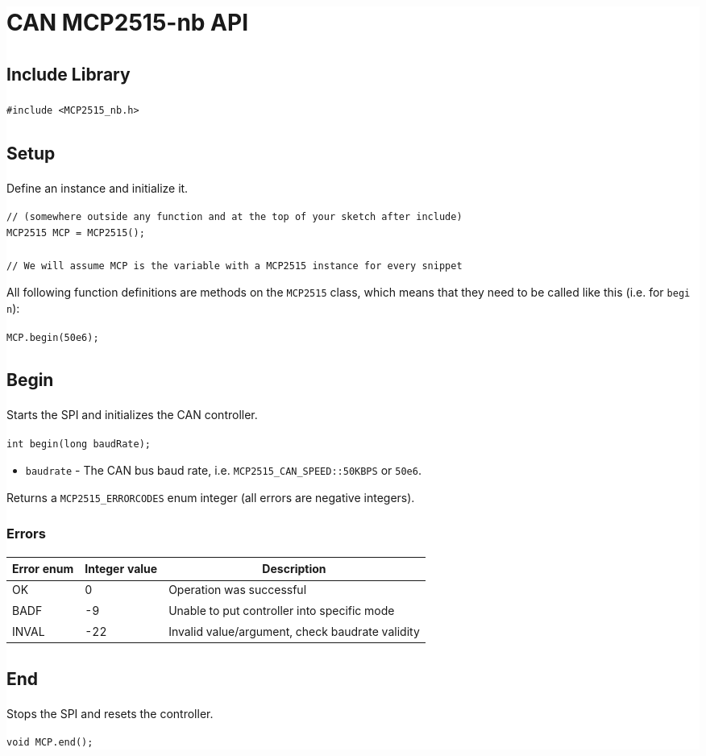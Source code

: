 # CAN MCP2515-nb API

## Include Library

```arduino
#include <MCP2515_nb.h>
```

## Setup

Define an instance and initialize it.

```arduino
// (somewhere outside any function and at the top of your sketch after include)
MCP2515 MCP = MCP2515();

// We will assume MCP is the variable with a MCP2515 instance for every snippet
```

All following function definitions are methods on the `MCP2515` class, which means
that they need to be called like this (i.e. for `begin`):

```arduino
MCP.begin(50e6);
```

## Begin

Starts the SPI and initializes the CAN controller.

```arduino
int begin(long baudRate);
```
 * `baudrate` - The CAN bus baud rate, i.e. `MCP2515_CAN_SPEED::50KBPS` or `50e6`.

Returns a `MCP2515_ERRORCODES` enum integer (all errors are negative integers).

### Errors

| Error enum | Integer value | Description |
| ---------- | ------------- | ----------- |
| OK         | 0             | Operation was successful |
| BADF       | -9            | Unable to put controller into specific mode |
| INVAL      | -22           | Invalid value/argument, check baudrate validity |

## End

Stops the SPI and resets the controller.

```arduino
void MCP.end();
```
